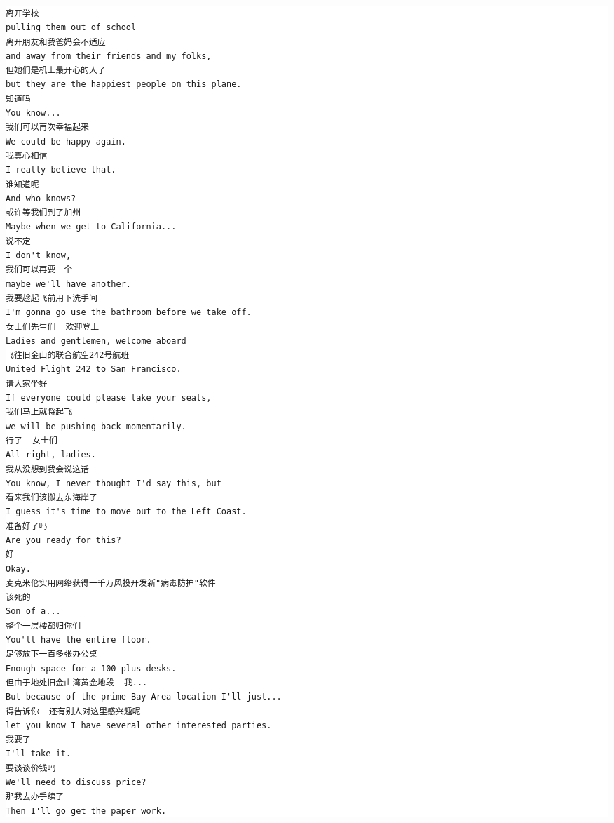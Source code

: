 	离开学校
	pulling them out of school
	离开朋友和我爸妈会不适应
	and away from their friends and my folks,
	但她们是机上最开心的人了
	but they are the happiest people on this plane.
	知道吗
	You know...
	我们可以再次幸福起来
	We could be happy again.
	我真心相信
	I really believe that.
	谁知道呢
	And who knows?
	或许等我们到了加州
	Maybe when we get to California...
	说不定
	I don't know,
	我们可以再要一个
	maybe we'll have another.
	我要趁起飞前用下洗手间
	I'm gonna go use the bathroom before we take off.
	女士们先生们  欢迎登上
	Ladies and gentlemen, welcome aboard
	飞往旧金山的联合航空242号航班
	United Flight 242 to San Francisco.
	请大家坐好
	If everyone could please take your seats,
	我们马上就将起飞
	we will be pushing back momentarily.
	行了  女士们
	All right, ladies.
	我从没想到我会说这话
	You know, I never thought I'd say this, but
	看来我们该搬去东海岸了
	I guess it's time to move out to the Left Coast.
	准备好了吗
	Are you ready for this?
	好
	Okay.
	麦克米伦实用网络获得一千万风投开发新"病毒防护"软件
	该死的
	Son of a...
	整个一层楼都归你们
	You'll have the entire floor.
	足够放下一百多张办公桌
	Enough space for a 100-plus desks.
	但由于地处旧金山湾黄金地段  我...
	But because of the prime Bay Area location I'll just...
	得告诉你  还有别人对这里感兴趣呢
	let you know I have several other interested parties.
	我要了
	I'll take it.
	要谈谈价钱吗
	We'll need to discuss price?
	那我去办手续了
	Then I'll go get the paper work.
